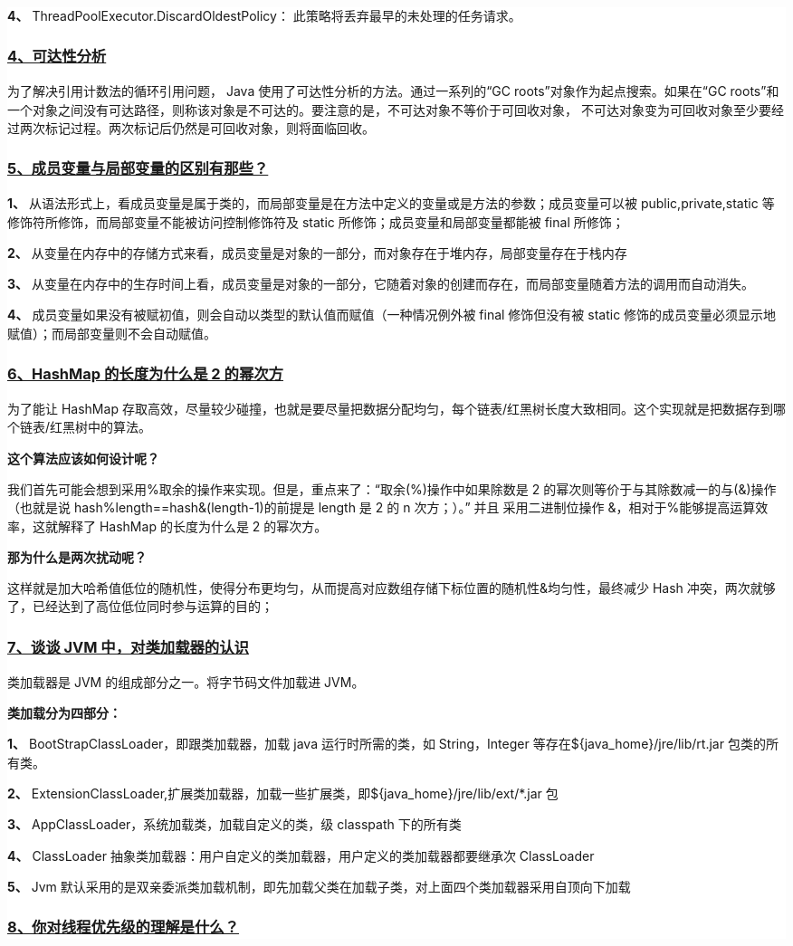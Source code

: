**4、** ThreadPoolExecutor.DiscardOldestPolicy： 此策略将丢弃最早的未处理的任务请求。

### [4、可达性分析](https://gitlab.gaorta.com/devteam/learning-journey/study-materials-collection/-/tree/master/docs/Java/Java面试题大全带答案，持续更新.md#4可达性分析)

为了解决引用计数法的循环引用问题， Java 使用了可达性分析的方法。通过一系列的“GC roots”对象作为起点搜索。如果在“GC roots”和一个对象之间没有可达路径，则称该对象是不可达的。要注意的是，不可达对象不等价于可回收对象， 不可达对象变为可回收对象至少要经过两次标记过程。两次标记后仍然是可回收对象，则将面临回收。

### [5、成员变量与局部变量的区别有那些？](https://gitlab.gaorta.com/devteam/learning-journey/study-materials-collection/-/tree/master/docs/Java/Java面试题大全带答案，持续更新.md#5成员变量与局部变量的区别有那些)

**1、** 从语法形式上，看成员变量是属于类的，而局部变量是在方法中定义的变量或是方法的参数；成员变量可以被 public,private,static 等修饰符所修饰，而局部变量不能被访问控制修饰符及 static 所修饰；成员变量和局部变量都能被 final 所修饰；

**2、** 从变量在内存中的存储方式来看，成员变量是对象的一部分，而对象存在于堆内存，局部变量存在于栈内存

**3、** 从变量在内存中的生存时间上看，成员变量是对象的一部分，它随着对象的创建而存在，而局部变量随着方法的调用而自动消失。

**4、** 成员变量如果没有被赋初值，则会自动以类型的默认值而赋值（一种情况例外被 final 修饰但没有被 static 修饰的成员变量必须显示地赋值）；而局部变量则不会自动赋值。

### [6、HashMap 的长度为什么是 2 的幂次方](https://gitlab.gaorta.com/devteam/learning-journey/study-materials-collection/-/tree/master/docs/Java/Java面试题大全带答案，持续更新.md#6hashmap-的长度为什么是2的幂次方)

为了能让 HashMap 存取高效，尽量较少碰撞，也就是要尽量把数据分配均匀，每个链表/红黑树长度大致相同。这个实现就是把数据存到哪个链表/红黑树中的算法。

**这个算法应该如何设计呢？**

我们首先可能会想到采用%取余的操作来实现。但是，重点来了：“取余(%)操作中如果除数是 2 的幂次则等价于与其除数减一的与(&)操作（也就是说 hash%length==hash&(length-1)的前提是 length 是 2 的 n 次方；）。” 并且 采用二进制位操作 &，相对于%能够提高运算效率，这就解释了 HashMap 的长度为什么是 2 的幂次方。

**那为什么是两次扰动呢？**

这样就是加大哈希值低位的随机性，使得分布更均匀，从而提高对应数组存储下标位置的随机性&均匀性，最终减少 Hash 冲突，两次就够了，已经达到了高位低位同时参与运算的目的；

### [7、谈谈 JVM 中，对类加载器的认识](https://gitlab.gaorta.com/devteam/learning-journey/study-materials-collection/-/tree/master/docs/Java/Java面试题大全带答案，持续更新.md#7谈谈jvm中对类加载器的认识)

类加载器是 JVM 的组成部分之一。将字节码文件加载进 JVM。

**类加载分为四部分：**

**1、** BootStrapClassLoader，即跟类加载器，加载 java 运行时所需的类，如 String，Integer 等存在${java_home}/jre/lib/rt.jar 包类的所有类。

**2、** ExtensionClassLoader,扩展类加载器，加载一些扩展类，即${java_home}/jre/lib/ext/\*.jar 包

**3、** AppClassLoader，系统加载类，加载自定义的类，级 classpath 下的所有类

**4、** ClassLoader 抽象类加载器：用户自定义的类加载器，用户定义的类加载器都要继承次 ClassLoader

**5、** Jvm 默认采用的是双亲委派类加载机制，即先加载父类在加载子类，对上面四个类加载器采用自顶向下加载

### [8、你对线程优先级的理解是什么？](https://gitlab.gaorta.com/devteam/learning-journey/study-materials-collection/-/tree/master/docs/Java/Java面试题大全带答案，持续更新.md#8你对线程优先级的理解是什么)
